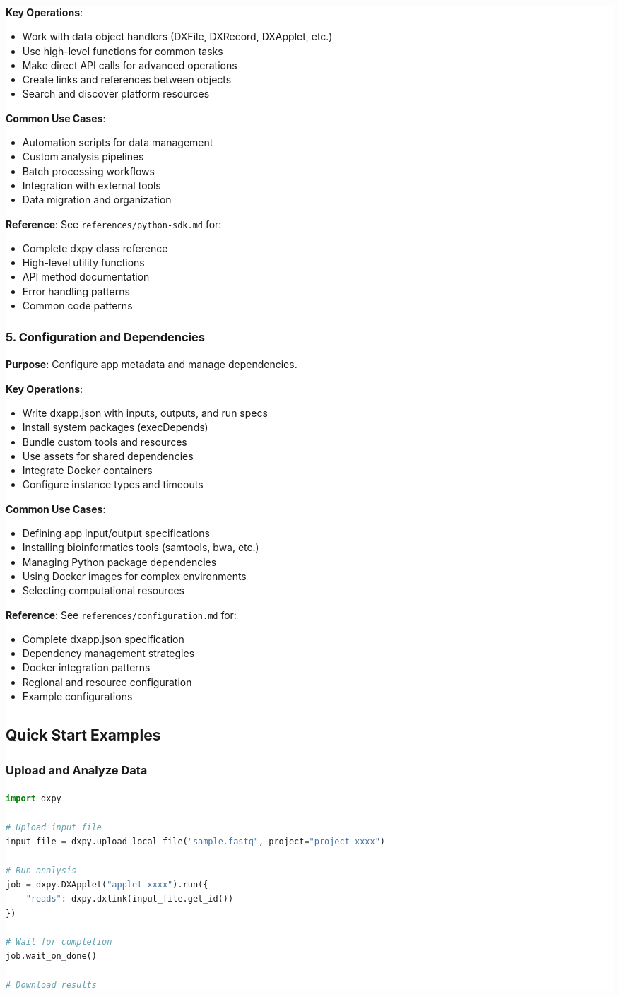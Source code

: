 **Key Operations**:
- Work with data object handlers (DXFile, DXRecord, DXApplet, etc.)
- Use high-level functions for common tasks
- Make direct API calls for advanced operations
- Create links and references between objects
- Search and discover platform resources

**Common Use Cases**:
- Automation scripts for data management
- Custom analysis pipelines
- Batch processing workflows
- Integration with external tools
- Data migration and organization

**Reference**: See `references/python-sdk.md` for:
- Complete dxpy class reference
- High-level utility functions
- API method documentation
- Error handling patterns
- Common code patterns

### 5. Configuration and Dependencies

**Purpose**: Configure app metadata and manage dependencies.

**Key Operations**:
- Write dxapp.json with inputs, outputs, and run specs
- Install system packages (execDepends)
- Bundle custom tools and resources
- Use assets for shared dependencies
- Integrate Docker containers
- Configure instance types and timeouts

**Common Use Cases**:
- Defining app input/output specifications
- Installing bioinformatics tools (samtools, bwa, etc.)
- Managing Python package dependencies
- Using Docker images for complex environments
- Selecting computational resources

**Reference**: See `references/configuration.md` for:
- Complete dxapp.json specification
- Dependency management strategies
- Docker integration patterns
- Regional and resource configuration
- Example configurations

## Quick Start Examples

### Upload and Analyze Data

```python
import dxpy

# Upload input file
input_file = dxpy.upload_local_file("sample.fastq", project="project-xxxx")

# Run analysis
job = dxpy.DXApplet("applet-xxxx").run({
    "reads": dxpy.dxlink(input_file.get_id())
})

# Wait for completion
job.wait_on_done()

# Download results
```